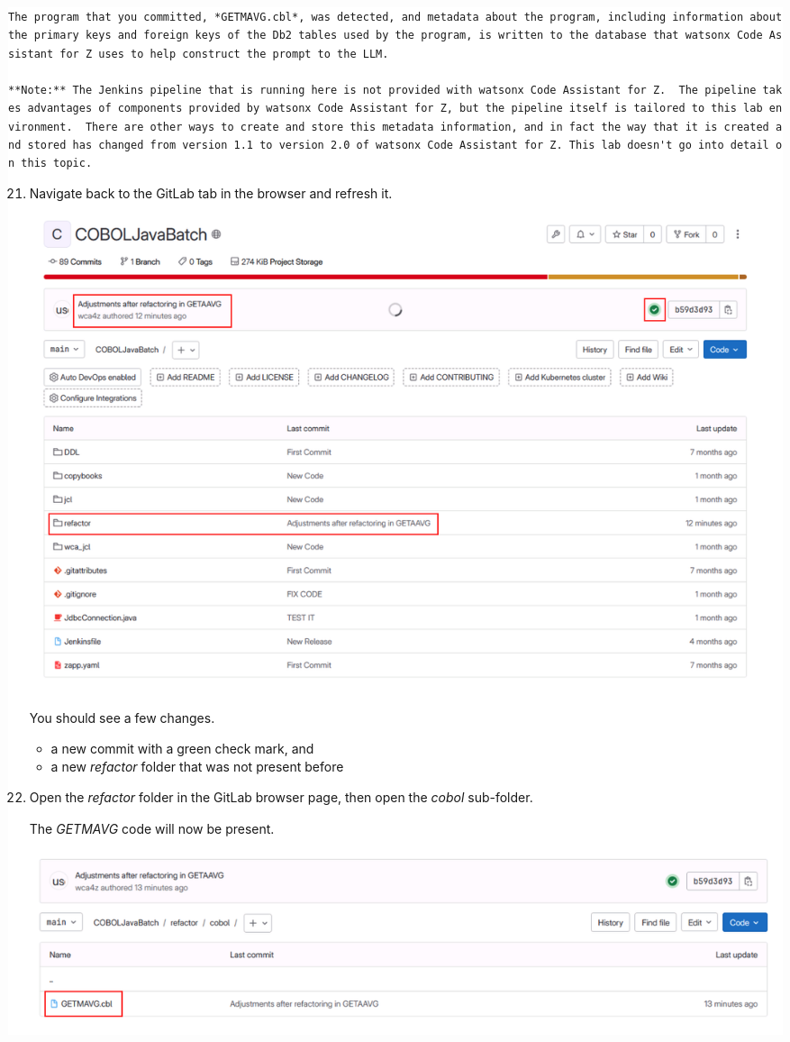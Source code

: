     The program that you committed, *GETMAVG.cbl*, was detected, and metadata about the program, including information about the primary keys and foreign keys of the Db2 tables used by the program, is written to the database that watsonx Code Assistant for Z uses to help construct the prompt to the LLM.

    **Note:** The Jenkins pipeline that is running here is not provided with watsonx Code Assistant for Z.  The pipeline takes advantages of components provided by watsonx Code Assistant for Z, but the pipeline itself is tailored to this lab environment.  There are other ways to create and store this metadata information, and in fact the way that it is created and stored has changed from version 1.1 to version 2.0 of watsonx Code Assistant for Z. This lab doesn't go into detail on this topic.

21. Navigate back to the GitLab tab in the browser and refresh it.

    ![gitlab-contents-2](../images/gitlab-contents-2.png) 

    You should see a few changes.
    
    - a new commit with a green check mark, and
    - a new *refactor* folder that was not present before
  
22. Open the *refactor* folder in the GitLab browser page, then open the *cobol* sub-folder.

    The *GETMAVG* code will now be present.

    ![gitlab-getmavg](../images/gitlab-getmavg.png) 
